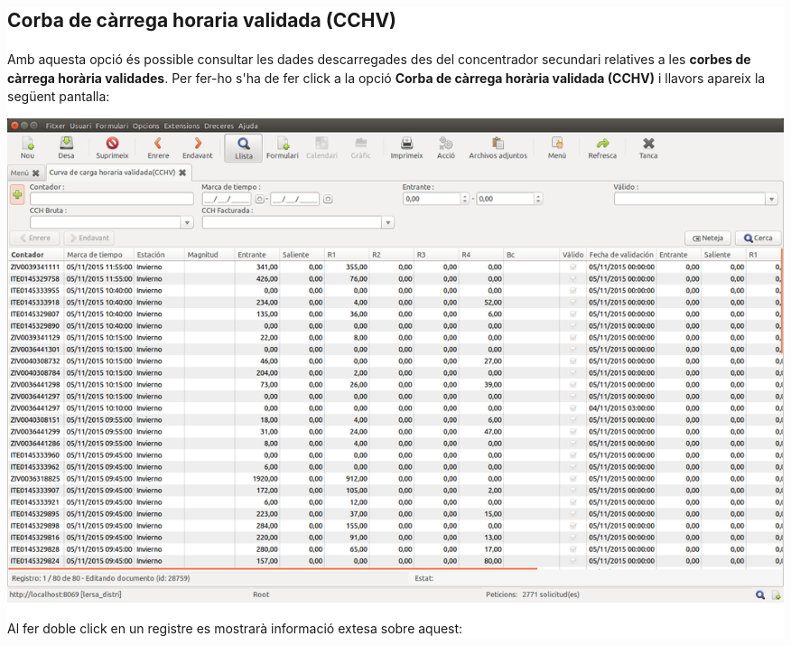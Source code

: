 
## Corba de càrrega horaria validada (CCHV)


Amb aquesta opció és possible consultar les dades descarregades des del
concentrador secundari relatives a les **corbes de càrrega horària validades**.
Per fer-ho s'ha de fer click a la opció **Corba de càrrega horària validada (CCHV)**
i llavors apareix la següent pantalla:


![](_static/sitel_fact/cchv.png)


Al fer doble click en un registre es mostrarà informació extesa sobre aquest:

